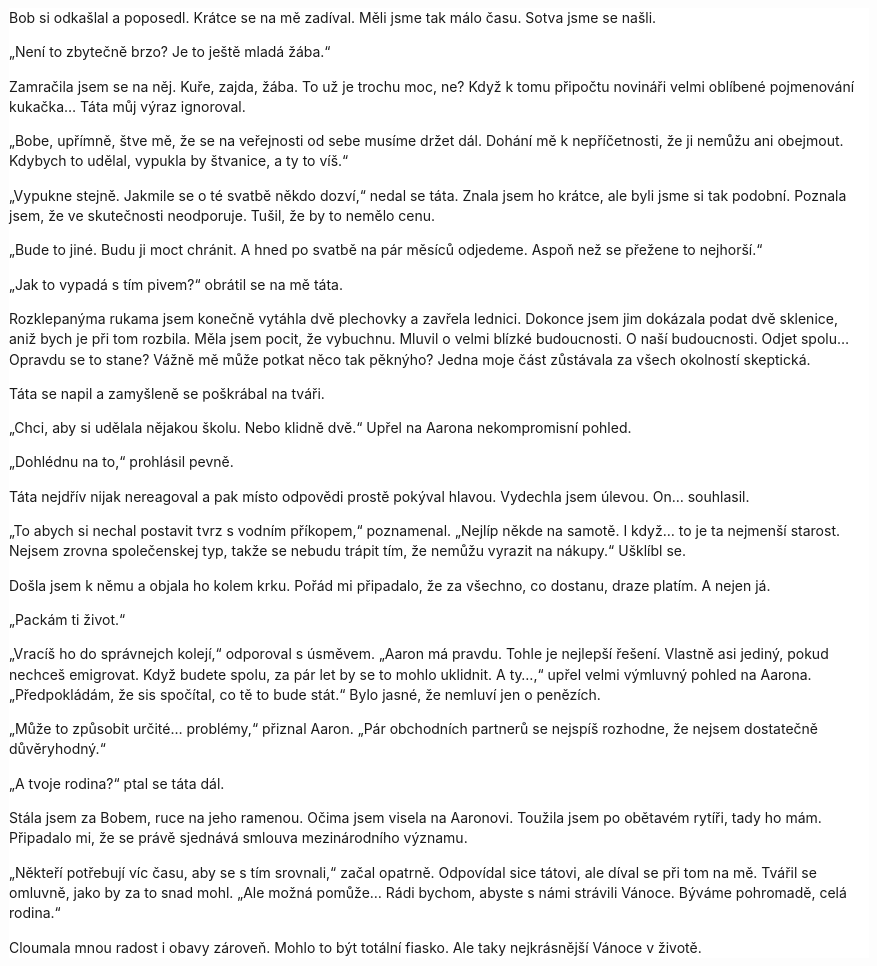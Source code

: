 Bob si odkašlal a poposedl. Krátce se na mě zadíval. Měli jsme tak málo času. Sotva jsme se našli.

„Není to zbytečně brzo? Je to ještě mladá žába.“

Zamračila jsem se na něj. Kuře, zajda, žába. To už je trochu moc, ne? Když k tomu připočtu novináři velmi oblíbené pojmenování kukačka… Táta můj výraz ignoroval.

„Bobe, upřímně, štve mě, že se na veřejnosti od sebe musíme držet dál. Dohání mě k nepříčetnosti, že ji nemůžu ani obejmout. Kdybych to udělal, vypukla by štvanice, a ty to víš.“

„Vypukne stejně. Jakmile se o té svatbě někdo dozví,“ nedal se táta. Znala jsem ho krátce, ale byli jsme si tak podobní. Poznala jsem, že ve skutečnosti neodporuje. Tušil, že by to nemělo cenu.

„Bude to jiné. Budu ji moct chránit. A hned po svatbě na pár měsíců odjedeme. Aspoň než se přežene to nejhorší.“

„Jak to vypadá s tím pivem?“ obrátil se na mě táta.

Rozklepanýma rukama jsem konečně vytáhla dvě plechovky a zavřela lednici. Dokonce jsem jim dokázala podat dvě sklenice, aniž bych je při tom rozbila. Měla jsem pocit, že vybuchnu. Mluvil o velmi blízké budoucnosti. O naší budoucnosti. Odjet spolu… Opravdu se to stane? Vážně mě může potkat něco tak pěknýho? Jedna moje část zůstávala za všech okolností skeptická.

Táta se napil a zamyšleně se poškrábal na tváři.

„Chci, aby si udělala nějakou školu. Nebo klidně dvě.“ Upřel na Aarona nekompromisní pohled.

„Dohlédnu na to,“ prohlásil pevně.

Táta nejdřív nijak nereagoval a pak místo odpovědi prostě pokýval hlavou. Vydechla jsem úlevou. On… souhlasil.

„To abych si nechal postavit tvrz s vodním příkopem,“ poznamenal. „Nejlíp někde na samotě. I když… to je ta nejmenší starost. Nejsem zrovna společenskej typ, takže se nebudu trápit tím, že nemůžu vyrazit na nákupy.“ Ušklíbl se.

Došla jsem k němu a objala ho kolem krku. Pořád mi připadalo, že za všechno, co dostanu, draze platím. A nejen já.

„Packám ti život.“

„Vracíš ho do správnejch kolejí,“ odporoval s úsměvem. „Aaron má pravdu. Tohle je nejlepší řešení. Vlastně asi jediný, pokud nechceš emigrovat. Když budete spolu, za pár let by se to mohlo uklidnit. A ty…,“ upřel velmi výmluvný pohled na Aarona. „Předpokládám, že sis spočítal, co tě to bude stát.“ Bylo jasné, že nemluví jen o penězích.

„Může to způsobit určité… problémy,“ přiznal Aaron. „Pár obchodních partnerů se nejspíš rozhodne, že nejsem dostatečně důvěryhodný.“

„A tvoje rodina?“ ptal se táta dál.

Stála jsem za Bobem, ruce na jeho ramenou. Očima jsem visela na Aaronovi. Toužila jsem po obětavém rytíři, tady ho mám. Připadalo mi, že se právě sjednává smlouva mezinárodního významu.

„Někteří potřebují víc času, aby se s tím srovnali,“ začal opatrně. Odpovídal sice tátovi, ale díval se při tom na mě. Tvářil se omluvně, jako by za to snad mohl. „Ale možná pomůže… Rádi bychom, abyste s námi strávili Vánoce. Býváme pohromadě, celá rodina.“

Cloumala mnou radost i obavy zároveň. Mohlo to být totální fiasko. Ale taky nejkrásnější Vánoce v životě.
